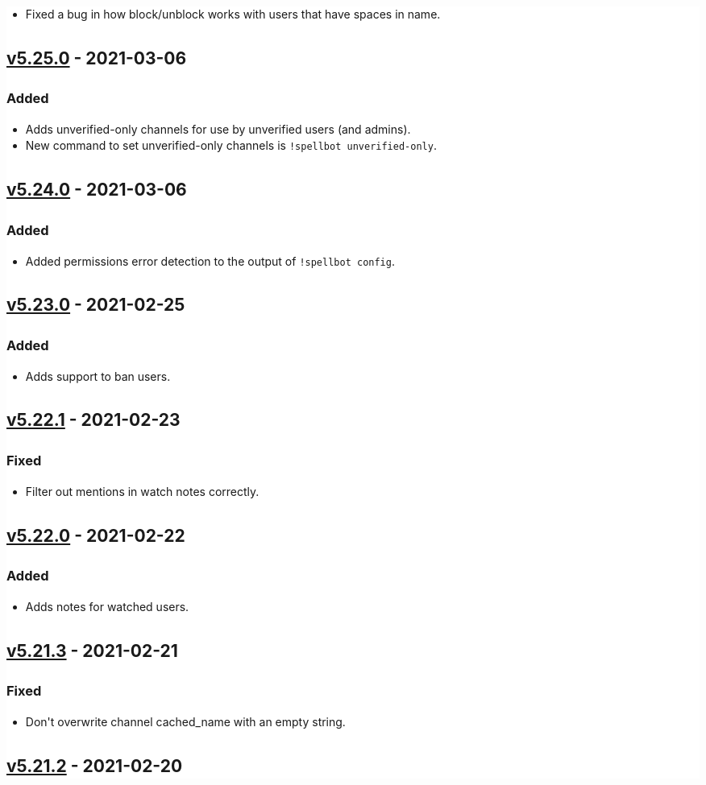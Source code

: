 - Fixed a bug in how block/unblock works with users that have spaces in name.

## [v5.25.0](https://github.com/lexicalunit/spellbot/releases/tag/v5.25.0) - 2021-03-06

### Added

- Adds unverified-only channels for use by unverified users (and admins).
- New command to set unverified-only channels is `!spellbot unverified-only`.

## [v5.24.0](https://github.com/lexicalunit/spellbot/releases/tag/v5.24.0) - 2021-03-06

### Added

- Added permissions error detection to the output of `!spellbot config`.

## [v5.23.0](https://github.com/lexicalunit/spellbot/releases/tag/v5.23.0) - 2021-02-25

### Added

- Adds support to ban users.

## [v5.22.1](https://github.com/lexicalunit/spellbot/releases/tag/v5.22.1) - 2021-02-23

### Fixed

- Filter out mentions in watch notes correctly.

## [v5.22.0](https://github.com/lexicalunit/spellbot/releases/tag/v5.22.0) - 2021-02-22

### Added

- Adds notes for watched users.

## [v5.21.3](https://github.com/lexicalunit/spellbot/releases/tag/v5.21.3) - 2021-02-21

### Fixed

- Don't overwrite channel cached_name with an empty string.

## [v5.21.2](https://github.com/lexicalunit/spellbot/releases/tag/v5.21.2) - 2021-02-20
